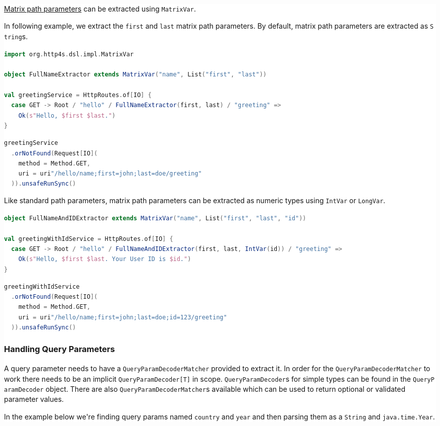 [Matrix path parameters](https://www.w3.org/DesignIssues/MatrixURIs.html) can be extracted using `MatrixVar`.

In following example, we extract the `first` and `last` matrix path parameters.
By default, matrix path parameters are extracted as `String`s.

```scala mdoc:silent
import org.http4s.dsl.impl.MatrixVar

object FullNameExtractor extends MatrixVar("name", List("first", "last"))

val greetingService = HttpRoutes.of[IO] {
  case GET -> Root / "hello" / FullNameExtractor(first, last) / "greeting" =>
    Ok(s"Hello, $first $last.")
}
```

```scala mdoc
greetingService
  .orNotFound(Request[IO](
    method = Method.GET, 
    uri = uri"/hello/name;first=john;last=doe/greeting"
  )).unsafeRunSync()
```

Like standard path parameters, matrix path parameters can be extracted as numeric types using `IntVar` or `LongVar`.

```scala mdoc:silent
object FullNameAndIDExtractor extends MatrixVar("name", List("first", "last", "id"))

val greetingWithIdService = HttpRoutes.of[IO] {
  case GET -> Root / "hello" / FullNameAndIDExtractor(first, last, IntVar(id)) / "greeting" =>
    Ok(s"Hello, $first $last. Your User ID is $id.")
}
```

```scala mdoc
greetingWithIdService
  .orNotFound(Request[IO](
    method = Method.GET, 
    uri = uri"/hello/name;first=john;last=doe;id=123/greeting"
  )).unsafeRunSync()
```

### Handling Query Parameters

A query parameter needs to have a `QueryParamDecoderMatcher` provided to
extract it. In order for the `QueryParamDecoderMatcher` to work there needs to
be an implicit `QueryParamDecoder[T]` in scope. `QueryParamDecoder`s for simple
types can be found in the `QueryParamDecoder` object. There are also
`QueryParamDecoderMatcher`s available which can be used to
return optional or validated parameter values.

In the example below we're finding query params named `country` and `year` and
then parsing them as a `String` and `java.time.Year`.


[entity]: entity.md
[EntityEncoder]: @API_URL@/org/http4s/EntityEncoder$